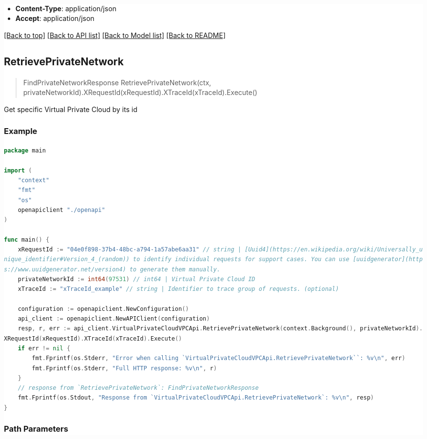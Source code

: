 - **Content-Type**: application/json
- **Accept**: application/json

[[Back to top]](#) [[Back to API list]](../README.md#documentation-for-api-endpoints)
[[Back to Model list]](../README.md#documentation-for-models)
[[Back to README]](../README.md)


## RetrievePrivateNetwork

> FindPrivateNetworkResponse RetrievePrivateNetwork(ctx, privateNetworkId).XRequestId(xRequestId).XTraceId(xTraceId).Execute()

Get specific Virtual Private Cloud by its id



### Example

```go
package main

import (
    "context"
    "fmt"
    "os"
    openapiclient "./openapi"
)

func main() {
    xRequestId := "04e0f898-37b4-48bc-a794-1a57abe6aa31" // string | [Uuid4](https://en.wikipedia.org/wiki/Universally_unique_identifier#Version_4_(random)) to identify individual requests for support cases. You can use [uuidgenerator](https://www.uuidgenerator.net/version4) to generate them manually.
    privateNetworkId := int64(97531) // int64 | Virtual Private Cloud ID
    xTraceId := "xTraceId_example" // string | Identifier to trace group of requests. (optional)

    configuration := openapiclient.NewConfiguration()
    api_client := openapiclient.NewAPIClient(configuration)
    resp, r, err := api_client.VirtualPrivateCloudVPCApi.RetrievePrivateNetwork(context.Background(), privateNetworkId).XRequestId(xRequestId).XTraceId(xTraceId).Execute()
    if err != nil {
        fmt.Fprintf(os.Stderr, "Error when calling `VirtualPrivateCloudVPCApi.RetrievePrivateNetwork``: %v\n", err)
        fmt.Fprintf(os.Stderr, "Full HTTP response: %v\n", r)
    }
    // response from `RetrievePrivateNetwork`: FindPrivateNetworkResponse
    fmt.Fprintf(os.Stdout, "Response from `VirtualPrivateCloudVPCApi.RetrievePrivateNetwork`: %v\n", resp)
}
```

### Path Parameters
